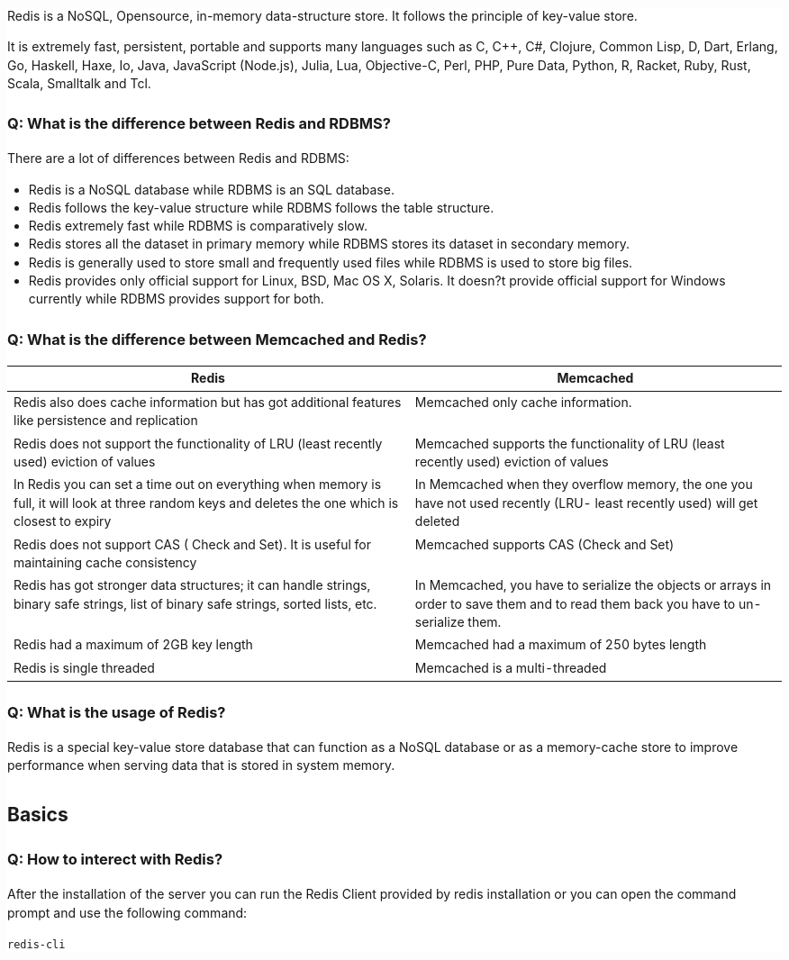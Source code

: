 Redis is a NoSQL, Opensource, in-memory data-structure store. It follows the principle of key-value store.

It is extremely fast, persistent, portable and supports many languages such as C, C++, C#, Clojure, Common Lisp, D, Dart, Erlang, Go, Haskell, Haxe, Io, Java, JavaScript (Node.js), Julia, Lua, Objective-C, Perl, PHP, Pure Data, Python, R, Racket, Ruby, Rust, Scala, Smalltalk and Tcl.

### Q: What is the difference between Redis and RDBMS?

There are a lot of differences between Redis and RDBMS:

- Redis is a NoSQL database while RDBMS is an SQL database.
- Redis follows the key-value structure while RDBMS follows the table structure.
- Redis extremely fast while RDBMS is comparatively slow.
- Redis stores all the dataset in primary memory while RDBMS stores its dataset in secondary memory.
- Redis is generally used to store small and frequently used files while RDBMS is used to store big files.
- Redis provides only official support for Linux, BSD, Mac OS X, Solaris. It doesn?t provide official support for Windows currently while RDBMS provides support for both.

### Q: What is the difference between Memcached and Redis?

| Redis                                                        | Memcached                                                    |
| ------------------------------------------------------------ | ------------------------------------------------------------ |
| Redis also does cache information but has got additional features like persistence and replication | Memcached only cache information.                            |
| Redis does not support the functionality of LRU (least recently used) eviction of values | Memcached supports the functionality of LRU (least recently used) eviction of values |
| In Redis you can set a time out on everything when memory is full, it will look at three random keys and deletes the one which is closest to expiry | In Memcached when they overflow memory, the one you have not used recently (LRU- least recently used) will get deleted |
| Redis does not support CAS ( Check and Set). It is useful for maintaining cache consistency | Memcached supports CAS (Check and Set)                       |
| Redis has got stronger data structures; it can handle strings, binary safe strings, list of binary safe strings, sorted lists, etc. | In Memcached, you have to serialize the objects or arrays in order to save them and to read them back you have to un-serialize them. |
| Redis had a maximum of 2GB key length                        | Memcached had a maximum of 250 bytes length                  |
| Redis is single threaded                                     | Memcached is a multi-threaded                                |



### Q: What is the usage of Redis?

Redis is a special key-value store database that can function as a NoSQL database or as a memory-cache store to improve performance when serving data that is stored in system memory.

## Basics

### Q: How to interect with Redis?

After the installation of the server you can run the Redis Client provided by redis installation or you can open the command prompt and use the following command:

```shell
redis-cli
```
